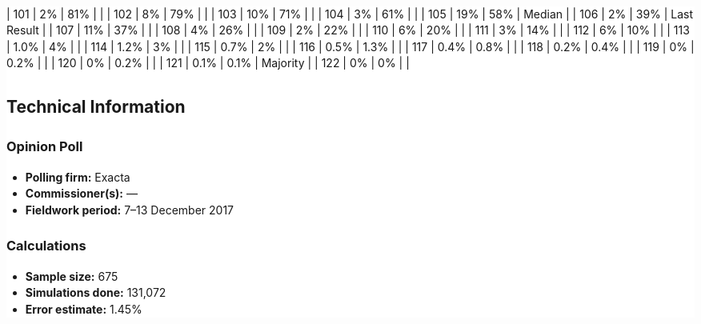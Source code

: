 | 101 | 2% | 81% |  |
| 102 | 8% | 79% |  |
| 103 | 10% | 71% |  |
| 104 | 3% | 61% |  |
| 105 | 19% | 58% | Median |
| 106 | 2% | 39% | Last Result |
| 107 | 11% | 37% |  |
| 108 | 4% | 26% |  |
| 109 | 2% | 22% |  |
| 110 | 6% | 20% |  |
| 111 | 3% | 14% |  |
| 112 | 6% | 10% |  |
| 113 | 1.0% | 4% |  |
| 114 | 1.2% | 3% |  |
| 115 | 0.7% | 2% |  |
| 116 | 0.5% | 1.3% |  |
| 117 | 0.4% | 0.8% |  |
| 118 | 0.2% | 0.4% |  |
| 119 | 0% | 0.2% |  |
| 120 | 0% | 0.2% |  |
| 121 | 0.1% | 0.1% | Majority |
| 122 | 0% | 0% |  |


## Technical Information

### Opinion Poll

+ **Polling firm:** Exacta
+ **Commissioner(s):** —
+ **Fieldwork period:** 7–13 December 2017

### Calculations

+ **Sample size:** 675
+ **Simulations done:** 131,072
+ **Error estimate:** 1.45%

